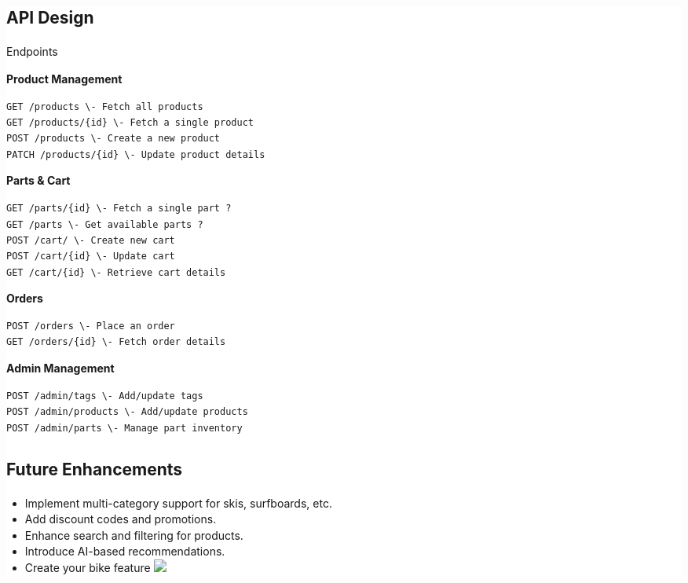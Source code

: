 ## API Design

Endpoints

**Product Management**
```
GET /products \- Fetch all products  
GET /products/{id} \- Fetch a single product  
POST /products \- Create a new product  
PATCH /products/{id} \- Update product details
```

**Parts & Cart**
```
GET /parts/{id} \- Fetch a single part ? 
GET /parts \- Get available parts ?  
POST /cart/ \- Create new cart  
POST /cart/{id} \- Update cart  
GET /cart/{id} \- Retrieve cart details
```
**Orders**
```
POST /orders \- Place an order  
GET /orders/{id} \- Fetch order details
```
**Admin Management**
```
POST /admin/tags \- Add/update tags 
POST /admin/products \- Add/update products 
POST /admin/parts \- Manage part inventory
```

## Future Enhancements
* Implement multi-category support for skis, surfboards, etc.  
* Add discount codes and promotions.  
* Enhance search and filtering for products.  
* Introduce AI-based recommendations.
* Create your bike feature ![](https://github.com/user-attachments/assets/679f6fef-e13f-4b24-a4c2-c12c6027e79b)
